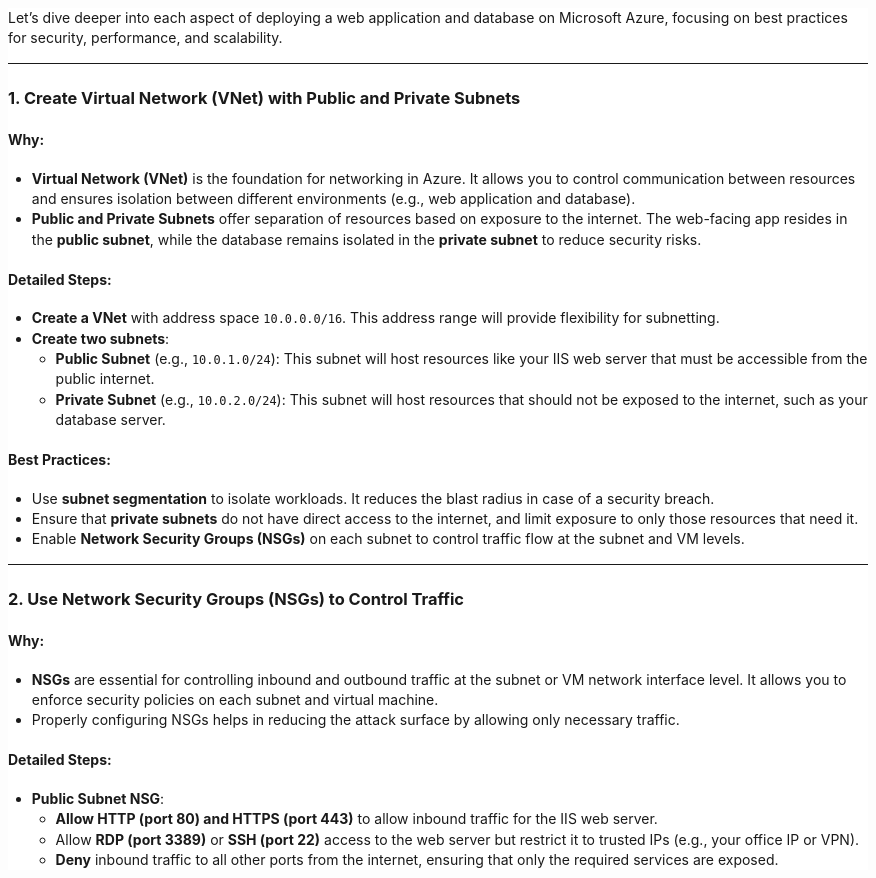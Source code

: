 Let’s dive deeper into each aspect of deploying a web application and database on Microsoft Azure, focusing on best practices for security, performance, and scalability.

---

### 1. **Create Virtual Network (VNet) with Public and Private Subnets**

#### **Why:**
- **Virtual Network (VNet)** is the foundation for networking in Azure. It allows you to control communication between resources and ensures isolation between different environments (e.g., web application and database).
- **Public and Private Subnets** offer separation of resources based on exposure to the internet. The web-facing app resides in the **public subnet**, while the database remains isolated in the **private subnet** to reduce security risks.

#### **Detailed Steps:**
- **Create a VNet** with address space `10.0.0.0/16`. This address range will provide flexibility for subnetting.
- **Create two subnets**:
  - **Public Subnet** (e.g., `10.0.1.0/24`): This subnet will host resources like your IIS web server that must be accessible from the public internet.
  - **Private Subnet** (e.g., `10.0.2.0/24`): This subnet will host resources that should not be exposed to the internet, such as your database server.

#### **Best Practices:**
- Use **subnet segmentation** to isolate workloads. It reduces the blast radius in case of a security breach.
- Ensure that **private subnets** do not have direct access to the internet, and limit exposure to only those resources that need it.
- Enable **Network Security Groups (NSGs)** on each subnet to control traffic flow at the subnet and VM levels.

---

### 2. **Use Network Security Groups (NSGs) to Control Traffic**

#### **Why:**
- **NSGs** are essential for controlling inbound and outbound traffic at the subnet or VM network interface level. It allows you to enforce security policies on each subnet and virtual machine.
- Properly configuring NSGs helps in reducing the attack surface by allowing only necessary traffic.

#### **Detailed Steps:**
- **Public Subnet NSG**:
  - **Allow HTTP (port 80) and HTTPS (port 443)** to allow inbound traffic for the IIS web server.
  - Allow **RDP (port 3389)** or **SSH (port 22)** access to the web server but restrict it to trusted IPs (e.g., your office IP or VPN).
  - **Deny** inbound traffic to all other ports from the internet, ensuring that only the required services are exposed.
  
